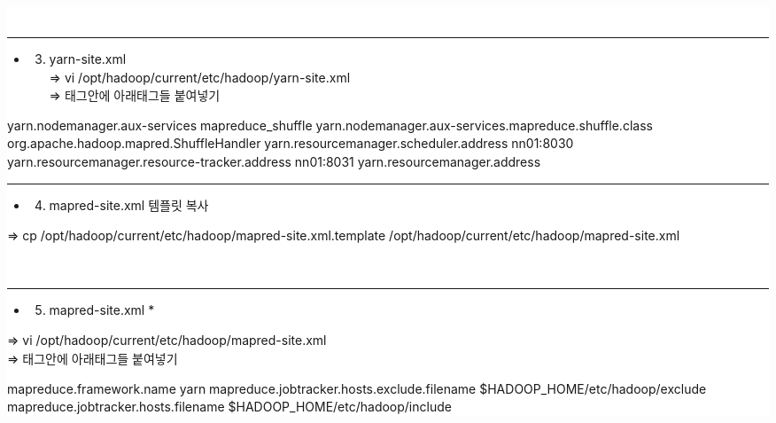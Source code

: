 <br>

<hr/>

* 3. yarn-site.xml <br>
=> vi /opt/hadoop/current/etc/hadoop/yarn-site.xml <br>
=> <configuration> 태그안에 아래태그들 붙여넣기 <br>

<property>
<name>yarn.nodemanager.aux-services</name>
<value>mapreduce_shuffle</value>
</property>
<property>
<name>yarn.nodemanager.aux-services.mapreduce.shuffle.class</name>
<value>org.apache.hadoop.mapred.ShuffleHandler</value>
</property>
<property>
<name>yarn.resourcemanager.scheduler.address</name>
<value>nn01:8030</value>
</property>
<property>
<name>yarn.resourcemanager.resource-tracker.address</name>
<value>nn01:8031</value>
</property>
<property>
<name>yarn.resourcemanager.address</name>

<br>

<hr>

* 4. mapred-site.xml 템플릿 복사 <br>

=> cp /opt/hadoop/current/etc/hadoop/mapred-site.xml.template /opt/hadoop/current/etc/hadoop/mapred-site.xml <br>

<br>

<hr/>

* 5. mapred-site.xml *  <br>

=> vi /opt/hadoop/current/etc/hadoop/mapred-site.xml <br>
=> <configuration> 태그안에 아래태그들 붙여넣기 <br>

<property>
<name>mapreduce.framework.name</name>
<value>yarn</value>
</property>
<property>
<name>mapreduce.jobtracker.hosts.exclude.filename</name>
<value>$HADOOP_HOME/etc/hadoop/exclude</value>
</property>
<property>
<name>mapreduce.jobtracker.hosts.filename</name>
<value>$HADOOP_HOME/etc/hadoop/include</value>
</property>
